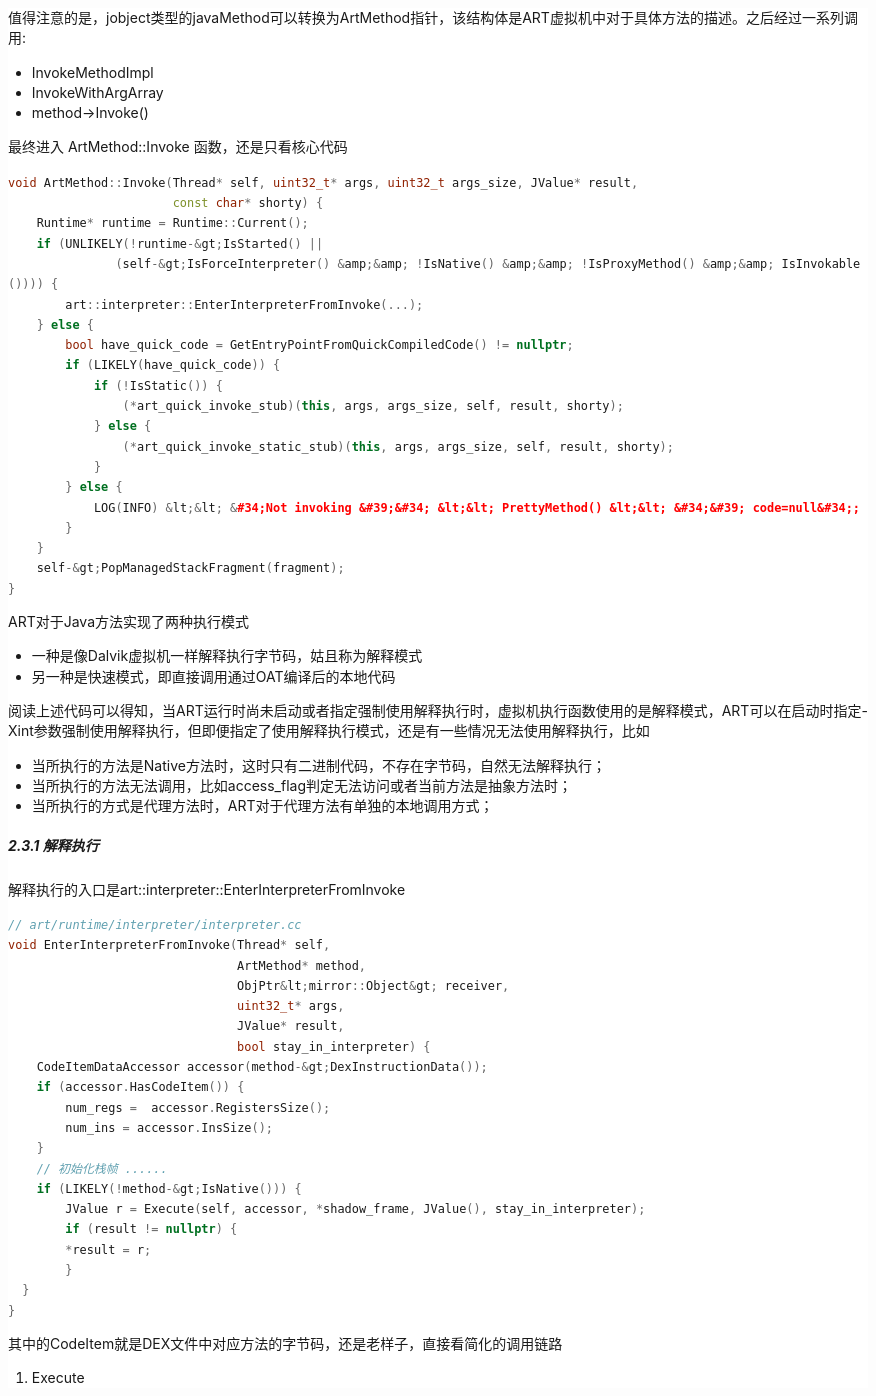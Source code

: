 值得注意的是，jobject类型的javaMethod可以转换为ArtMethod指针，该结构体是ART虚拟机中对于具体方法的描述。之后经过一系列调用:
- InvokeMethodImpl
- InvokeWithArgArray
- method-&gt;Invoke()

最终进入 ArtMethod::Invoke 函数，还是只看核心代码
```c&#43;&#43;
void ArtMethod::Invoke(Thread* self, uint32_t* args, uint32_t args_size, JValue* result,
                       const char* shorty) {
    Runtime* runtime = Runtime::Current();
    if (UNLIKELY(!runtime-&gt;IsStarted() ||
               (self-&gt;IsForceInterpreter() &amp;&amp; !IsNative() &amp;&amp; !IsProxyMethod() &amp;&amp; IsInvokable()))) {
        art::interpreter::EnterInterpreterFromInvoke(...);
    } else {
        bool have_quick_code = GetEntryPointFromQuickCompiledCode() != nullptr;
        if (LIKELY(have_quick_code)) {
            if (!IsStatic()) {
                (*art_quick_invoke_stub)(this, args, args_size, self, result, shorty);
            } else {
                (*art_quick_invoke_static_stub)(this, args, args_size, self, result, shorty);
            }
        } else {
            LOG(INFO) &lt;&lt; &#34;Not invoking &#39;&#34; &lt;&lt; PrettyMethod() &lt;&lt; &#34;&#39; code=null&#34;;
        }
    }
    self-&gt;PopManagedStackFragment(fragment);
}
```
ART对于Java方法实现了两种执行模式
- 一种是像Dalvik虚拟机一样解释执行字节码，姑且称为解释模式
- 另一种是快速模式，即直接调用通过OAT编译后的本地代码

阅读上述代码可以得知，当ART运行时尚未启动或者指定强制使用解释执行时，虚拟机执行函数使用的是解释模式，ART可以在启动时指定-Xint参数强制使用解释执行，但即便指定了使用解释执行模式，还是有一些情况无法使用解释执行，比如
- 当所执行的方法是Native方法时，这时只有二进制代码，不存在字节码，自然无法解释执行；
- 当所执行的方法无法调用，比如access_flag判定无法访问或者当前方法是抽象方法时；
- 当所执行的方式是代理方法时，ART对于代理方法有单独的本地调用方式；
##### 2.3.1 解释执行
解释执行的入口是art::interpreter::EnterInterpreterFromInvoke
```c&#43;&#43;
// art/runtime/interpreter/interpreter.cc
void EnterInterpreterFromInvoke(Thread* self,
                                ArtMethod* method,
                                ObjPtr&lt;mirror::Object&gt; receiver,
                                uint32_t* args,
                                JValue* result,
                                bool stay_in_interpreter) {
    CodeItemDataAccessor accessor(method-&gt;DexInstructionData());
    if (accessor.HasCodeItem()) {
        num_regs =  accessor.RegistersSize();
        num_ins = accessor.InsSize();
    }
    // 初始化栈帧 ......
    if (LIKELY(!method-&gt;IsNative())) {
        JValue r = Execute(self, accessor, *shadow_frame, JValue(), stay_in_interpreter);
        if (result != nullptr) {
        *result = r;
        }
  }
}
```
其中的CodeItem就是DEX文件中对应方法的字节码，还是老样子，直接看简化的调用链路
1. Execute